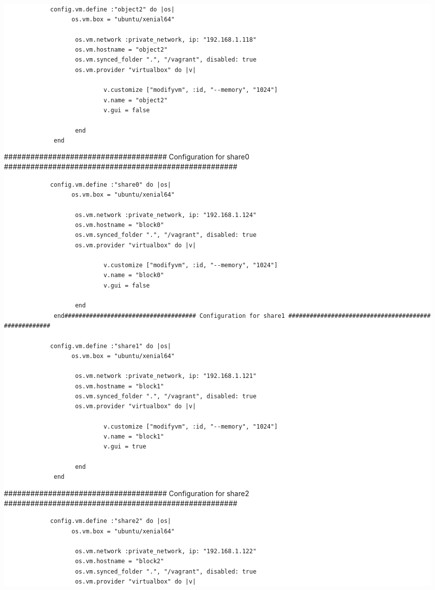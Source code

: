                  config.vm.define :"object2" do |os|
                       os.vm.box = "ubuntu/xenial64"

                        os.vm.network :private_network, ip: "192.168.1.118"
                        os.vm.hostname = "object2"
                        os.vm.synced_folder ".", "/vagrant", disabled: true
                        os.vm.provider "virtualbox" do |v|

                                v.customize ["modifyvm", :id, "--memory", "1024"]
                                v.name = "object2"
                                v.gui = false

                        end
                  end
##################################### Configuration for share0 #####################################################

                 config.vm.define :"share0" do |os|
                       os.vm.box = "ubuntu/xenial64"

                        os.vm.network :private_network, ip: "192.168.1.124"
                        os.vm.hostname = "block0"
                        os.vm.synced_folder ".", "/vagrant", disabled: true
                        os.vm.provider "virtualbox" do |v|

                                v.customize ["modifyvm", :id, "--memory", "1024"]
                                v.name = "block0"
                                v.gui = false

                        end
                  end##################################### Configuration for share1 #####################################################

                 config.vm.define :"share1" do |os|
                       os.vm.box = "ubuntu/xenial64"

                        os.vm.network :private_network, ip: "192.168.1.121"
                        os.vm.hostname = "block1"
                        os.vm.synced_folder ".", "/vagrant", disabled: true
                        os.vm.provider "virtualbox" do |v|

                                v.customize ["modifyvm", :id, "--memory", "1024"]
                                v.name = "block1"
                                v.gui = true

                        end
                  end
##################################### Configuration for share2 #####################################################

                 config.vm.define :"share2" do |os|
                       os.vm.box = "ubuntu/xenial64"

                        os.vm.network :private_network, ip: "192.168.1.122"
                        os.vm.hostname = "block2"
                        os.vm.synced_folder ".", "/vagrant", disabled: true
                        os.vm.provider "virtualbox" do |v|
